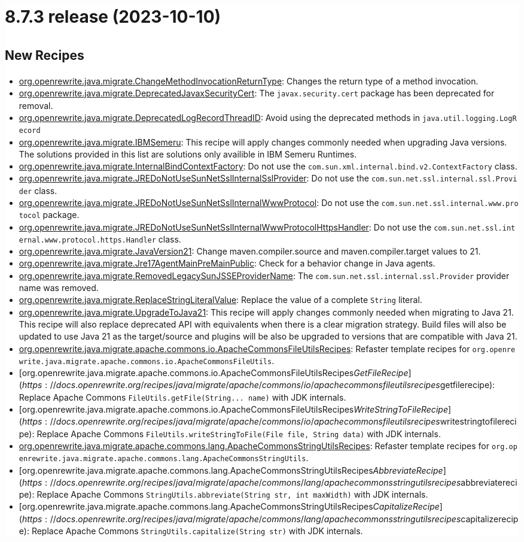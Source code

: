 # 8.7.3 release (2023-10-10)

## New Recipes

* [org.openrewrite.java.migrate.ChangeMethodInvocationReturnType](https://docs.openrewrite.org/recipes/java/migrate/changemethodinvocationreturntype): Changes the return type of a method invocation. 
* [org.openrewrite.java.migrate.DeprecatedJavaxSecurityCert](https://docs.openrewrite.org/recipes/java/migrate/deprecatedjavaxsecuritycert): The `javax.security.cert` package has been deprecated for removal. 
* [org.openrewrite.java.migrate.DeprecatedLogRecordThreadID](https://docs.openrewrite.org/recipes/java/migrate/deprecatedlogrecordthreadid): Avoid using the deprecated methods in `java.util.logging.LogRecord` 
* [org.openrewrite.java.migrate.IBMSemeru](https://docs.openrewrite.org/recipes/java/migrate/ibmsemeru): This recipe will apply changes commonly needed when upgrading Java versions. The solutions provided in this list are solutions only availible in IBM Semeru Runtimes. 
* [org.openrewrite.java.migrate.InternalBindContextFactory](https://docs.openrewrite.org/recipes/java/migrate/internalbindcontextfactory): Do not use the `com.sun.xml.internal.bind.v2.ContextFactory` class. 
* [org.openrewrite.java.migrate.JREDoNotUseSunNetSslInternalSslProvider](https://docs.openrewrite.org/recipes/java/migrate/jredonotusesunnetsslinternalsslprovider): Do not use the `com.sun.net.ssl.internal.ssl.Provider` class. 
* [org.openrewrite.java.migrate.JREDoNotUseSunNetSslInternalWwwProtocol](https://docs.openrewrite.org/recipes/java/migrate/jredonotusesunnetsslinternalwwwprotocol): Do not use the `com.sun.net.ssl.internal.www.protocol` package. 
* [org.openrewrite.java.migrate.JREDoNotUseSunNetSslInternalWwwProtocolHttpsHandler](https://docs.openrewrite.org/recipes/java/migrate/jredonotusesunnetsslinternalwwwprotocolhttpshandler): Do not use the `com.sun.net.ssl.internal.www.protocol.https.Handler` class. 
* [org.openrewrite.java.migrate.JavaVersion21](https://docs.openrewrite.org/recipes/java/migrate/javaversion21): Change maven.compiler.source and maven.compiler.target values to 21. 
* [org.openrewrite.java.migrate.Jre17AgentMainPreMainPublic](https://docs.openrewrite.org/recipes/java/migrate/jre17agentmainpremainpublic): Check for a behavior change in Java agents. 
* [org.openrewrite.java.migrate.RemovedLegacySunJSSEProviderName](https://docs.openrewrite.org/recipes/java/migrate/removedlegacysunjsseprovidername): The `com.sun.net.ssl.internal.ssl.Provider` provider name was removed. 
* [org.openrewrite.java.migrate.ReplaceStringLiteralValue](https://docs.openrewrite.org/recipes/java/migrate/replacestringliteralvalue): Replace the value of a complete `String` literal. 
* [org.openrewrite.java.migrate.UpgradeToJava21](https://docs.openrewrite.org/recipes/java/migrate/upgradetojava21): This recipe will apply changes commonly needed when migrating to Java 21. This recipe will also replace deprecated API with equivalents when there is a clear migration strategy. Build files will also be updated to use Java 21 as the target/source and plugins will be also be upgraded to versions that are compatible with Java 21. 
* [org.openrewrite.java.migrate.apache.commons.io.ApacheCommonsFileUtilsRecipes](https://docs.openrewrite.org/recipes/java/migrate/apache/commons/io/apachecommonsfileutilsrecipes): Refaster template recipes for `org.openrewrite.java.migrate.apache.commons.io.ApacheCommonsFileUtils`. 
* [org.openrewrite.java.migrate.apache.commons.io.ApacheCommonsFileUtilsRecipes$GetFileRecipe](https://docs.openrewrite.org/recipes/java/migrate/apache/commons/io/apachecommonsfileutilsrecipes$getfilerecipe): Replace Apache Commons `FileUtils.getFile(String... name)` with JDK internals. 
* [org.openrewrite.java.migrate.apache.commons.io.ApacheCommonsFileUtilsRecipes$WriteStringToFileRecipe](https://docs.openrewrite.org/recipes/java/migrate/apache/commons/io/apachecommonsfileutilsrecipes$writestringtofilerecipe): Replace Apache Commons `FileUtils.writeStringToFile(File file, String data)` with JDK internals. 
* [org.openrewrite.java.migrate.apache.commons.lang.ApacheCommonsStringUtilsRecipes](https://docs.openrewrite.org/recipes/java/migrate/apache/commons/lang/apachecommonsstringutilsrecipes): Refaster template recipes for `org.openrewrite.java.migrate.apache.commons.lang.ApacheCommonsStringUtils`. 
* [org.openrewrite.java.migrate.apache.commons.lang.ApacheCommonsStringUtilsRecipes$AbbreviateRecipe](https://docs.openrewrite.org/recipes/java/migrate/apache/commons/lang/apachecommonsstringutilsrecipes$abbreviaterecipe): Replace Apache Commons `StringUtils.abbreviate(String str, int maxWidth)` with JDK internals. 
* [org.openrewrite.java.migrate.apache.commons.lang.ApacheCommonsStringUtilsRecipes$CapitalizeRecipe](https://docs.openrewrite.org/recipes/java/migrate/apache/commons/lang/apachecommonsstringutilsrecipes$capitalizerecipe): Replace Apache Commons `StringUtils.capitalize(String str)` with JDK internals. 